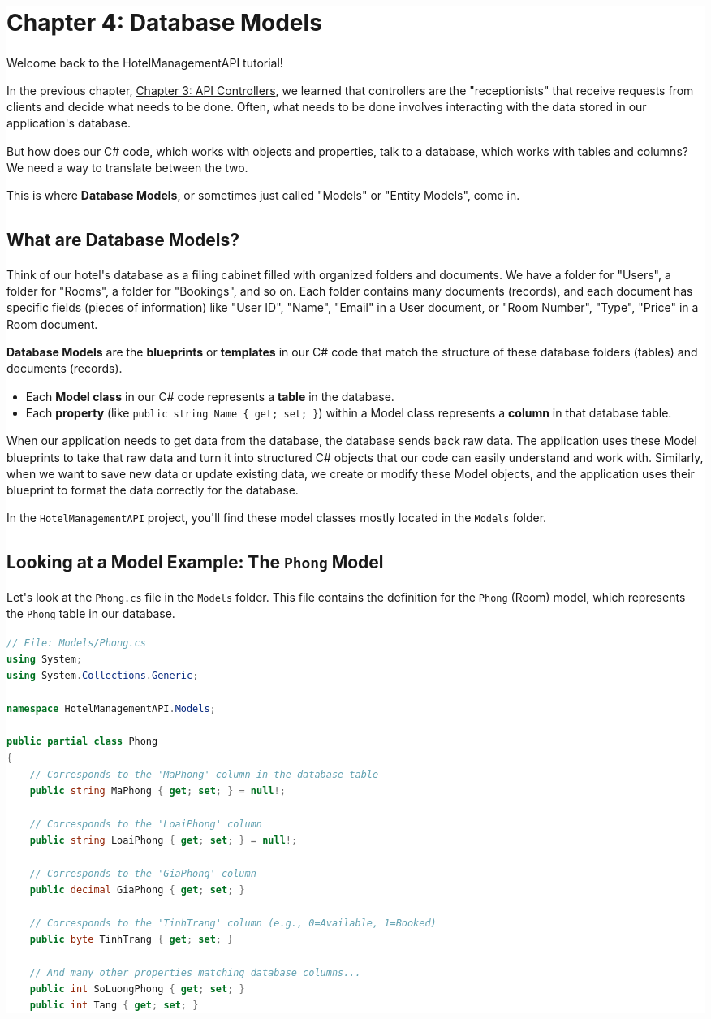 # Chapter 4: Database Models

Welcome back to the HotelManagementAPI tutorial!

In the previous chapter, [Chapter 3: API Controllers](03_api_controllers_.md), we learned that controllers are the "receptionists" that receive requests from clients and decide what needs to be done. Often, what needs to be done involves interacting with the data stored in our application's database.

But how does our C# code, which works with objects and properties, talk to a database, which works with tables and columns? We need a way to translate between the two.

This is where **Database Models**, or sometimes just called "Models" or "Entity Models", come in.

## What are Database Models?

Think of our hotel's database as a filing cabinet filled with organized folders and documents. We have a folder for "Users", a folder for "Rooms", a folder for "Bookings", and so on. Each folder contains many documents (records), and each document has specific fields (pieces of information) like "User ID", "Name", "Email" in a User document, or "Room Number", "Type", "Price" in a Room document.

**Database Models** are the **blueprints** or **templates** in our C# code that match the structure of these database folders (tables) and documents (records).

*   Each **Model class** in our C# code represents a **table** in the database.
*   Each **property** (like `public string Name { get; set; }`) within a Model class represents a **column** in that database table.

When our application needs to get data from the database, the database sends back raw data. The application uses these Model blueprints to take that raw data and turn it into structured C# objects that our code can easily understand and work with. Similarly, when we want to save new data or update existing data, we create or modify these Model objects, and the application uses their blueprint to format the data correctly for the database.

In the `HotelManagementAPI` project, you'll find these model classes mostly located in the `Models` folder.

## Looking at a Model Example: The `Phong` Model

Let's look at the `Phong.cs` file in the `Models` folder. This file contains the definition for the `Phong` (Room) model, which represents the `Phong` table in our database.

```csharp
// File: Models/Phong.cs
using System;
using System.Collections.Generic;

namespace HotelManagementAPI.Models;

public partial class Phong
{
    // Corresponds to the 'MaPhong' column in the database table
    public string MaPhong { get; set; } = null!;

    // Corresponds to the 'LoaiPhong' column
    public string LoaiPhong { get; set; } = null!;

    // Corresponds to the 'GiaPhong' column
    public decimal GiaPhong { get; set; }

    // Corresponds to the 'TinhTrang' column (e.g., 0=Available, 1=Booked)
    public byte TinhTrang { get; set; }

    // And many other properties matching database columns...
    public int SoLuongPhong { get; set; }
    public int Tang { get; set; }
```